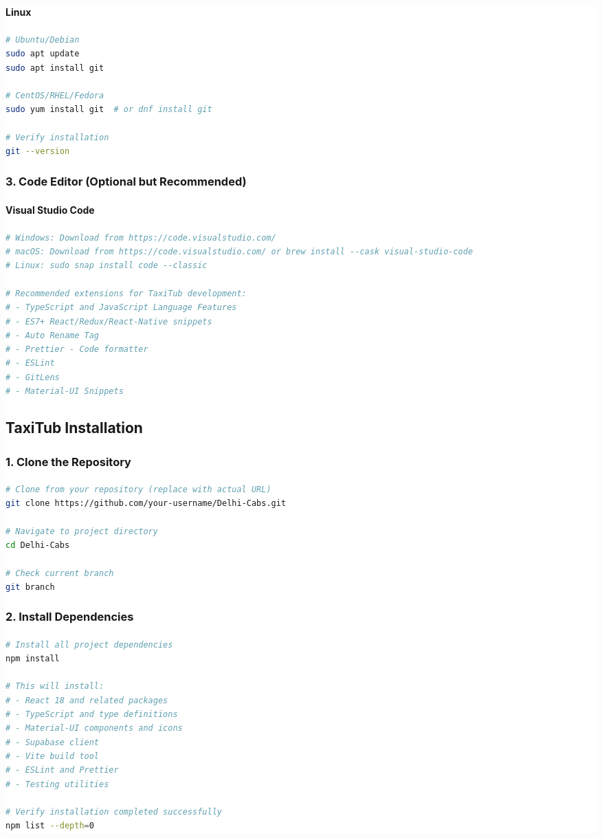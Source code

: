 #### Linux
```bash
# Ubuntu/Debian
sudo apt update
sudo apt install git

# CentOS/RHEL/Fedora
sudo yum install git  # or dnf install git

# Verify installation
git --version
```

### 3. Code Editor (Optional but Recommended)

#### Visual Studio Code
```bash
# Windows: Download from https://code.visualstudio.com/
# macOS: Download from https://code.visualstudio.com/ or brew install --cask visual-studio-code
# Linux: sudo snap install code --classic

# Recommended extensions for TaxiTub development:
# - TypeScript and JavaScript Language Features
# - ES7+ React/Redux/React-Native snippets
# - Auto Rename Tag
# - Prettier - Code formatter
# - ESLint
# - GitLens
# - Material-UI Snippets
```

## TaxiTub Installation

### 1. Clone the Repository

```bash
# Clone from your repository (replace with actual URL)
git clone https://github.com/your-username/Delhi-Cabs.git

# Navigate to project directory
cd Delhi-Cabs

# Check current branch
git branch
```

### 2. Install Dependencies

```bash
# Install all project dependencies
npm install

# This will install:
# - React 18 and related packages
# - TypeScript and type definitions
# - Material-UI components and icons
# - Supabase client
# - Vite build tool
# - ESLint and Prettier
# - Testing utilities

# Verify installation completed successfully
npm list --depth=0
```
